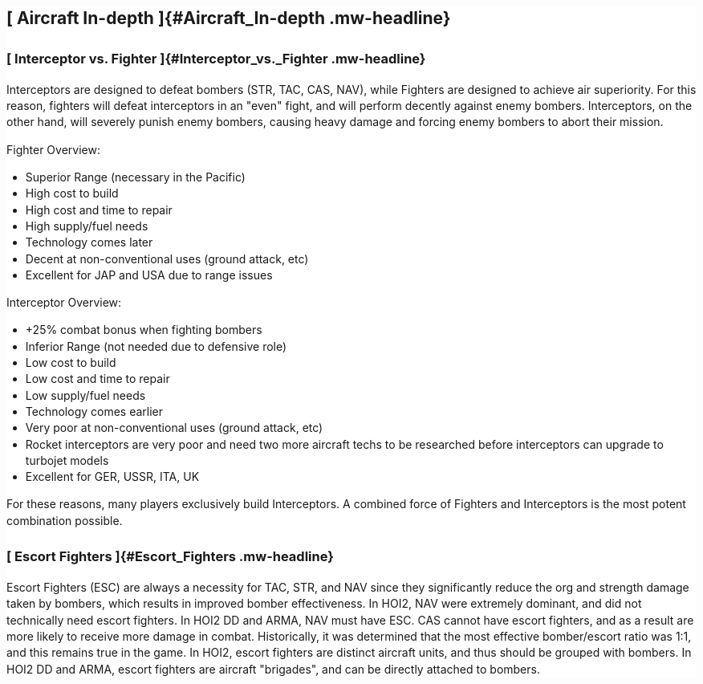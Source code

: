 ## [ Aircraft In-depth ]{#Aircraft_In-depth .mw-headline}

### [ Interceptor vs. Fighter ]{#Interceptor_vs._Fighter .mw-headline}

Interceptors are designed to defeat bombers (STR, TAC, CAS, NAV), while
Fighters are designed to achieve air superiority. For this reason,
fighters will defeat interceptors in an \"even\" fight, and will perform
decently against enemy bombers. Interceptors, on the other hand, will
severely punish enemy bombers, causing heavy damage and forcing enemy
bombers to abort their mission.

Fighter Overview:

-   Superior Range (necessary in the Pacific)
-   High cost to build
-   High cost and time to repair
-   High supply/fuel needs
-   Technology comes later
-   Decent at non-conventional uses (ground attack, etc)
-   Excellent for JAP and USA due to range issues

Interceptor Overview:

-   +25% combat bonus when fighting bombers
-   Inferior Range (not needed due to defensive role)
-   Low cost to build
-   Low cost and time to repair
-   Low supply/fuel needs
-   Technology comes earlier
-   Very poor at non-conventional uses (ground attack, etc)
-   Rocket interceptors are very poor and need two more aircraft techs
    to be researched before interceptors can upgrade to turbojet models
-   Excellent for GER, USSR, ITA, UK

For these reasons, many players exclusively build Interceptors. A
combined force of Fighters and Interceptors is the most potent
combination possible.

### [ Escort Fighters ]{#Escort_Fighters .mw-headline}

Escort Fighters (ESC) are always a necessity for TAC, STR, and NAV since
they significantly reduce the org and strength damage taken by bombers,
which results in improved bomber effectiveness. In HOI2, NAV were
extremely dominant, and did not technically need escort fighters. In
HOI2 DD and ARMA, NAV must have ESC. CAS cannot have escort fighters,
and as a result are more likely to receive more damage in combat.
Historically, it was determined that the most effective bomber/escort
ratio was 1:1, and this remains true in the game. In HOI2, escort
fighters are distinct aircraft units, and thus should be grouped with
bombers. In HOI2 DD and ARMA, escort fighters are aircraft \"brigades\",
and can be directly attached to bombers.
